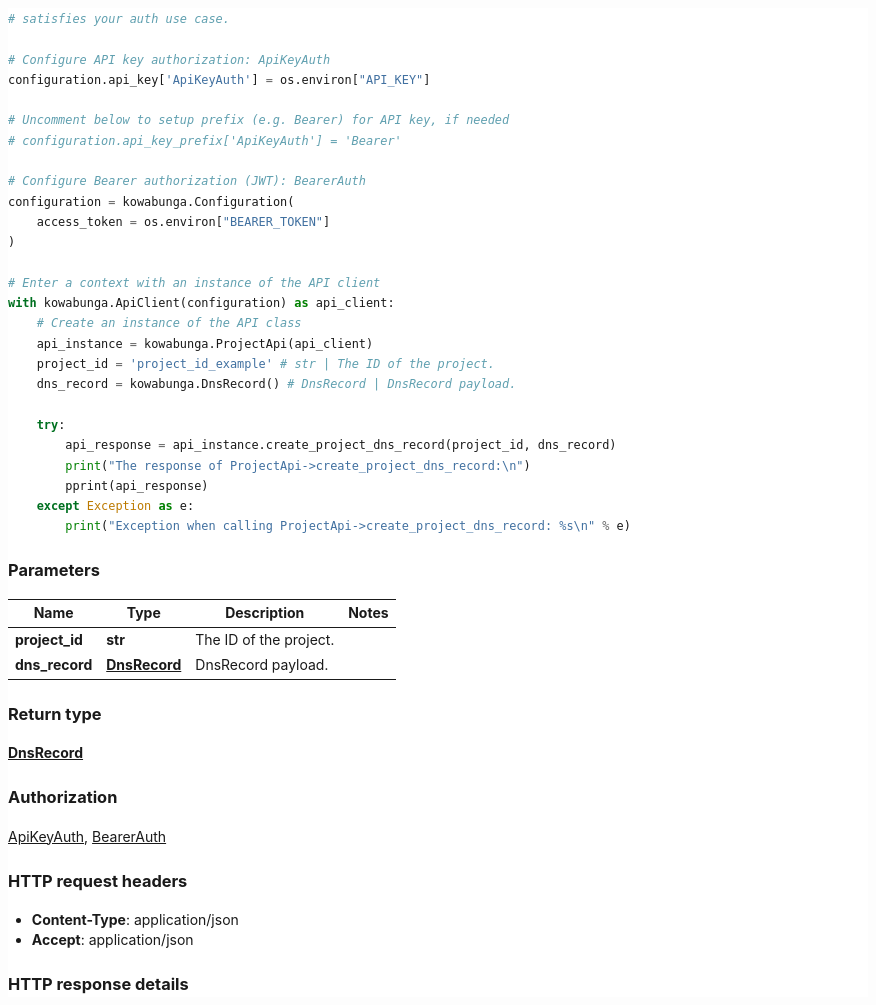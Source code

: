 ```python
# satisfies your auth use case.

# Configure API key authorization: ApiKeyAuth
configuration.api_key['ApiKeyAuth'] = os.environ["API_KEY"]

# Uncomment below to setup prefix (e.g. Bearer) for API key, if needed
# configuration.api_key_prefix['ApiKeyAuth'] = 'Bearer'

# Configure Bearer authorization (JWT): BearerAuth
configuration = kowabunga.Configuration(
    access_token = os.environ["BEARER_TOKEN"]
)

# Enter a context with an instance of the API client
with kowabunga.ApiClient(configuration) as api_client:
    # Create an instance of the API class
    api_instance = kowabunga.ProjectApi(api_client)
    project_id = 'project_id_example' # str | The ID of the project.
    dns_record = kowabunga.DnsRecord() # DnsRecord | DnsRecord payload.

    try:
        api_response = api_instance.create_project_dns_record(project_id, dns_record)
        print("The response of ProjectApi->create_project_dns_record:\n")
        pprint(api_response)
    except Exception as e:
        print("Exception when calling ProjectApi->create_project_dns_record: %s\n" % e)
```



### Parameters


Name | Type | Description  | Notes
------------- | ------------- | ------------- | -------------
 **project_id** | **str**| The ID of the project. | 
 **dns_record** | [**DnsRecord**](DnsRecord.md)| DnsRecord payload. | 

### Return type

[**DnsRecord**](DnsRecord.md)

### Authorization

[ApiKeyAuth](../README.md#ApiKeyAuth), [BearerAuth](../README.md#BearerAuth)

### HTTP request headers

 - **Content-Type**: application/json
 - **Accept**: application/json

### HTTP response details

